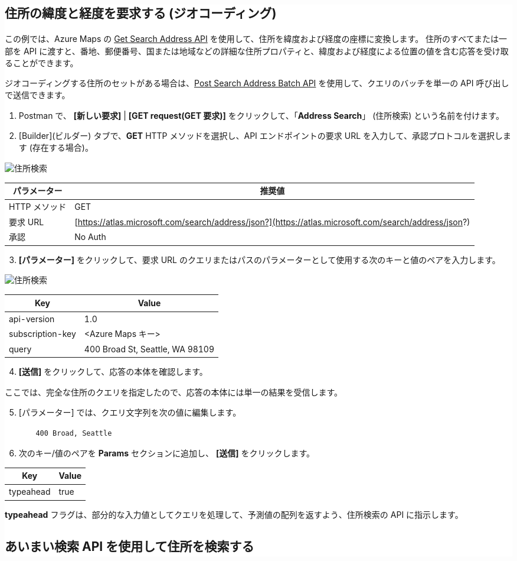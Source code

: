 ## <a name="request-latitude-and-longitude-for-an-address-geocoding"></a>住所の緯度と経度を要求する (ジオコーディング)

この例では、Azure Maps の [Get Search Address API](https://docs.microsoft.com/rest/api/maps/search/getsearchaddress) を使用して、住所を緯度および経度の座標に変換します。 住所のすべてまたは一部を API に渡すと、番地、郵便番号、国または地域などの詳細な住所プロパティと、緯度および経度による位置の値を含む応答を受け取ることができます。

ジオコーディングする住所のセットがある場合は、[Post Search Address Batch API](https://docs.microsoft.com/rest/api/maps/search/postsearchaddressbatch) を使用して、クエリのバッチを単一の API 呼び出しで送信できます。

1. Postman で、 **[新しい要求]**  |  **[GET request\(GET 要求\)]** をクリックして、「**Address Search**」 (住所検索) という名前を付けます。

2. [Builder]\(ビルダー\) タブで、**GET** HTTP メソッドを選択し、API エンドポイントの要求 URL を入力して、承認プロトコルを選択します (存在する場合)。

![住所検索](./media/how-to-search-for-address/address_search_url.png)

| パラメーター | 推奨値 |
|---------------|------------------------------------------------| 
| HTTP メソッド | GET |
| 要求 URL | [https://atlas.microsoft.com/search/address/json?](https://atlas.microsoft.com/search/address/json?) | 
| 承認 | No Auth |

3. **[パラメーター]** をクリックして、要求 URL のクエリまたはパスのパラメーターとして使用する次のキーと値のペアを入力します。 

![住所検索](./media/how-to-search-for-address/address_search_params.png) 

| Key | Value | 
|------------------|-------------------------| 
| api-version | 1.0 | 
| subscription-key | \<Azure Maps キー\> | 
| query | 400 Broad St, Seattle, WA 98109 | 

4. **[送信]** をクリックして、応答の本体を確認します。 

ここでは、完全な住所のクエリを指定したので、応答の本体には単一の結果を受信します。 

5. [パラメーター] では、クエリ文字列を次の値に編集します。 

    ```plaintext 
        400 Broad, Seattle 
    ``` 

6. 次のキー/値のペアを **Params** セクションに追加し、 **[送信]** をクリックします。 

| Key | Value | 
|-----|------------| 
| typeahead | true | 

**typeahead** フラグは、部分的な入力値としてクエリを処理して、予測値の配列を返すよう、住所検索の API に指示します。

## <a name="search-for-an-address-using-fuzzy-search-api"></a>あいまい検索 API を使用して住所を検索する

